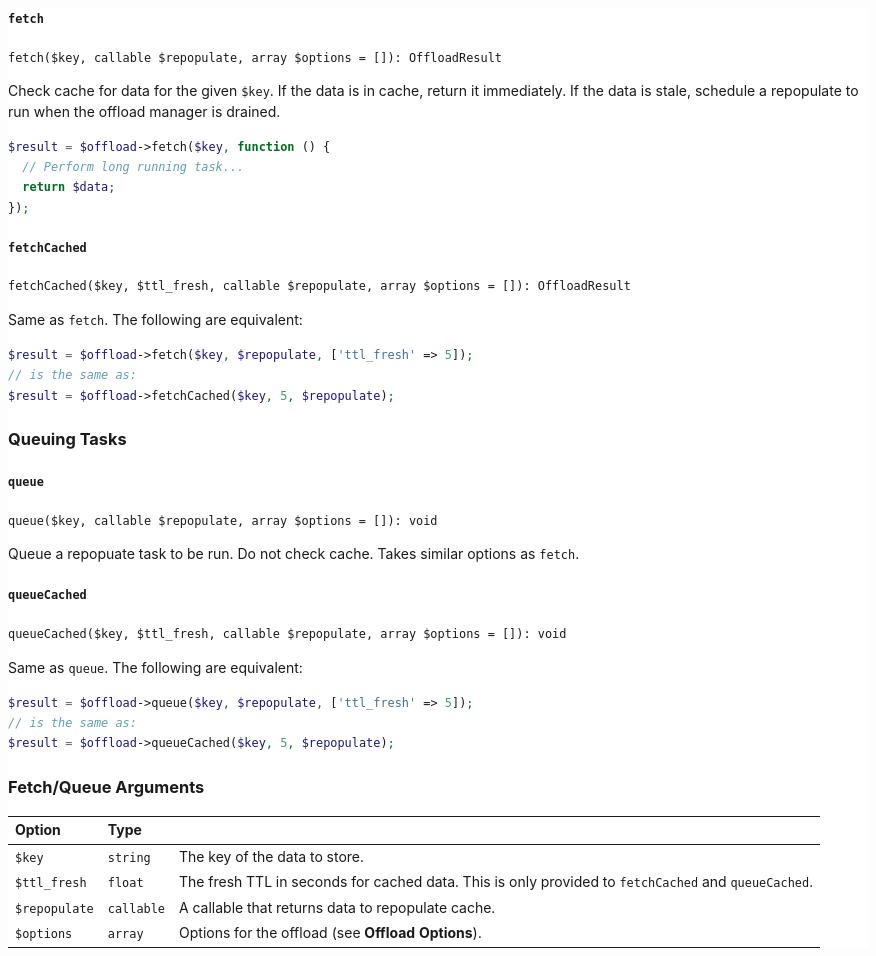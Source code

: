 #### `fetch`

`fetch($key, callable $repopulate, array $options = []): OffloadResult`

Check cache for data for the given `$key`.
If the data is in cache, return it immediately.
If the data is stale, schedule a repopulate to run when the offload manager is drained.

```php
$result = $offload->fetch($key, function () {
  // Perform long running task...
  return $data;
});
```

#### `fetchCached`

`fetchCached($key, $ttl_fresh, callable $repopulate, array $options = []): OffloadResult`

Same as `fetch`. The following are equivalent:

```php
$result = $offload->fetch($key, $repopulate, ['ttl_fresh' => 5]);
// is the same as:
$result = $offload->fetchCached($key, 5, $repopulate);
```

### Queuing Tasks

#### `queue`

`queue($key, callable $repopulate, array $options = []): void`

Queue a repopuate task to be run. Do not check cache. Takes similar options as `fetch`.

#### `queueCached`

`queueCached($key, $ttl_fresh, callable $repopulate, array $options = []): void`

Same as `queue`. The following are equivalent:

```php
$result = $offload->queue($key, $repopulate, ['ttl_fresh' => 5]);
// is the same as:
$result = $offload->queueCached($key, 5, $repopulate);
```

### Fetch/Queue Arguments

|Option|Type||
|:---|:---|:---|
|`$key`|`string`|The key of the data to store.|
|`$ttl_fresh`|`float`|The fresh TTL in seconds for cached data. This is only provided to `fetchCached` and `queueCached`.|
|`$repopulate`|`callable`|A callable that returns data to repopulate cache.|
|`$options`|`array`|Options for the offload (see **Offload Options**).|
